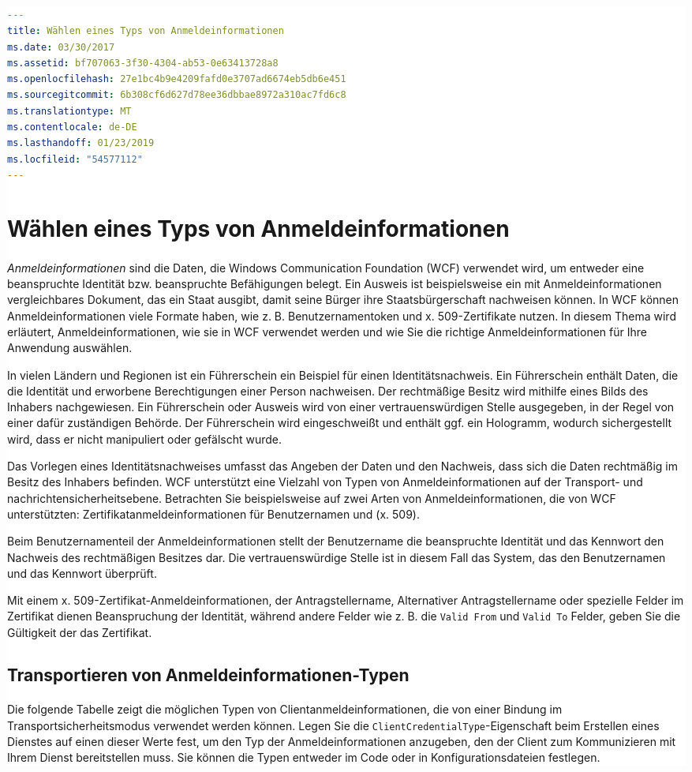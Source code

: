 ```yaml
---
title: Wählen eines Typs von Anmeldeinformationen
ms.date: 03/30/2017
ms.assetid: bf707063-3f30-4304-ab53-0e63413728a8
ms.openlocfilehash: 27e1bc4b9e4209fafd0e3707ad6674eb5db6e451
ms.sourcegitcommit: 6b308cf6d627d78ee36dbbae8972a310ac7fd6c8
ms.translationtype: MT
ms.contentlocale: de-DE
ms.lasthandoff: 01/23/2019
ms.locfileid: "54577112"
---
```

# <a name="selecting-a-credential-type"></a>Wählen eines Typs von Anmeldeinformationen
*Anmeldeinformationen* sind die Daten, die Windows Communication Foundation (WCF) verwendet wird, um entweder eine beanspruchte Identität bzw. beanspruchte Befähigungen belegt. Ein Ausweis ist beispielsweise ein mit Anmeldeinformationen vergleichbares Dokument, das ein Staat ausgibt, damit seine Bürger ihre Staatsbürgerschaft nachweisen können. In WCF können Anmeldeinformationen viele Formate haben, wie z. B. Benutzernamentoken und x. 509-Zertifikate nutzen. In diesem Thema wird erläutert, Anmeldeinformationen, wie sie in WCF verwendet werden und wie Sie die richtige Anmeldeinformationen für Ihre Anwendung auswählen.  
  
 In vielen Ländern und Regionen ist ein Führerschein ein Beispiel für einen Identitätsnachweis. Ein Führerschein enthält Daten, die die Identität und erworbene Berechtigungen einer Person nachweisen. Der rechtmäßige Besitz wird mithilfe eines Bilds des Inhabers nachgewiesen. Ein Führerschein oder Ausweis wird von einer vertrauenswürdigen Stelle ausgegeben, in der Regel von einer dafür zuständigen Behörde. Der Führerschein wird eingeschweißt und enthält ggf. ein Hologramm, wodurch sichergestellt wird, dass er nicht manipuliert oder gefälscht wurde.  
  
 Das Vorlegen eines Identitätsnachweises umfasst das Angeben der Daten und den Nachweis, dass sich die Daten rechtmäßig im Besitz des Inhabers befinden. WCF unterstützt eine Vielzahl von Typen von Anmeldeinformationen auf der Transport- und nachrichtensicherheitsebene. Betrachten Sie beispielsweise auf zwei Arten von Anmeldeinformationen, die von WCF unterstützten: Zertifikatanmeldeinformationen für Benutzernamen und (x. 509).  
  
 Beim Benutzernamenteil der Anmeldeinformationen stellt der Benutzername die beanspruchte Identität und das Kennwort den Nachweis des rechtmäßigen Besitzes dar. Die vertrauenswürdige Stelle ist in diesem Fall das System, das den Benutzernamen und das Kennwort überprüft.  
  
 Mit einem x. 509-Zertifikat-Anmeldeinformationen, der Antragstellername, Alternativer Antragstellername oder spezielle Felder im Zertifikat dienen Beanspruchung der Identität, während andere Felder wie z. B. die `Valid From` und `Valid To` Felder, geben Sie die Gültigkeit der das Zertifikat.  
  
## <a name="transport-credential-types"></a>Transportieren von Anmeldeinformationen-Typen  
 Die folgende Tabelle zeigt die möglichen Typen von Clientanmeldeinformationen, die von einer Bindung im Transportsicherheitsmodus verwendet werden können. Legen Sie die `ClientCredentialType`-Eigenschaft beim Erstellen eines Dienstes auf einen dieser Werte fest, um den Typ der Anmeldeinformationen anzugeben, den der Client zum Kommunizieren mit Ihrem Dienst bereitstellen muss. Sie können die Typen entweder im Code oder in Konfigurationsdateien festlegen.  
  